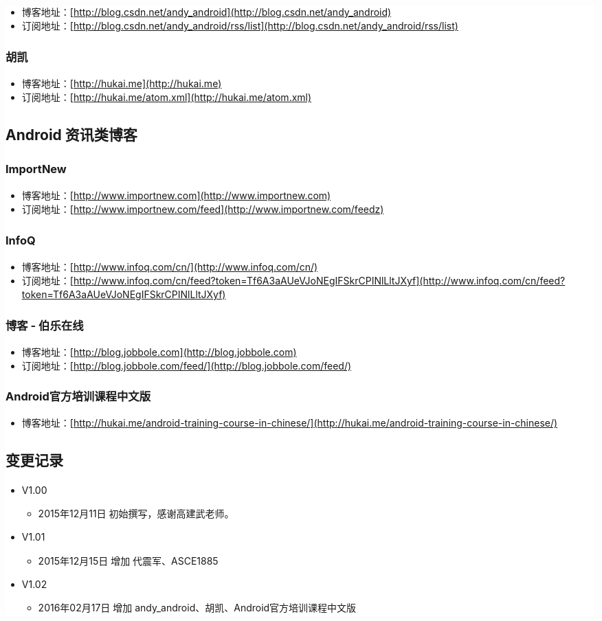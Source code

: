 * 博客地址：[http://blog.csdn.net/andy_android](http://blog.csdn.net/andy_android)
* 订阅地址：[http://blog.csdn.net/andy_android/rss/list](http://blog.csdn.net/andy_android/rss/list)

### 胡凯

* 博客地址：[http://hukai.me](http://hukai.me)
* 订阅地址：[http://hukai.me/atom.xml](http://hukai.me/atom.xml)


## Android 资讯类博客

### ImportNew

* 博客地址：[http://www.importnew.com](http://www.importnew.com)
* 订阅地址：[http://www.importnew.com/feed](http://www.importnew.com/feedz)

### InfoQ

* 博客地址：[http://www.infoq.com/cn/](http://www.infoq.com/cn/)
* 订阅地址：[http://www.infoq.com/cn/feed?token=Tf6A3aAUeVJoNEgIFSkrCPINlLltJXyf](http://www.infoq.com/cn/feed?token=Tf6A3aAUeVJoNEgIFSkrCPINlLltJXyf)

### 博客 - 伯乐在线

* 博客地址：[http://blog.jobbole.com](http://blog.jobbole.com)
* 订阅地址：[http://blog.jobbole.com/feed/](http://blog.jobbole.com/feed/)


### Android官方培训课程中文版
* 博客地址：[http://hukai.me/android-training-course-in-chinese/](http://hukai.me/android-training-course-in-chinese/)

## 变更记录

* V1.00   
  * 2015年12月11日 初始撰写，感谢高建武老师。

* V1.01 
  * 2015年12月15日 增加 代震军、ASCE1885 

* V1.02 
  * 2016年02月17日 增加 andy_android、胡凯、Android官方培训课程中文版
